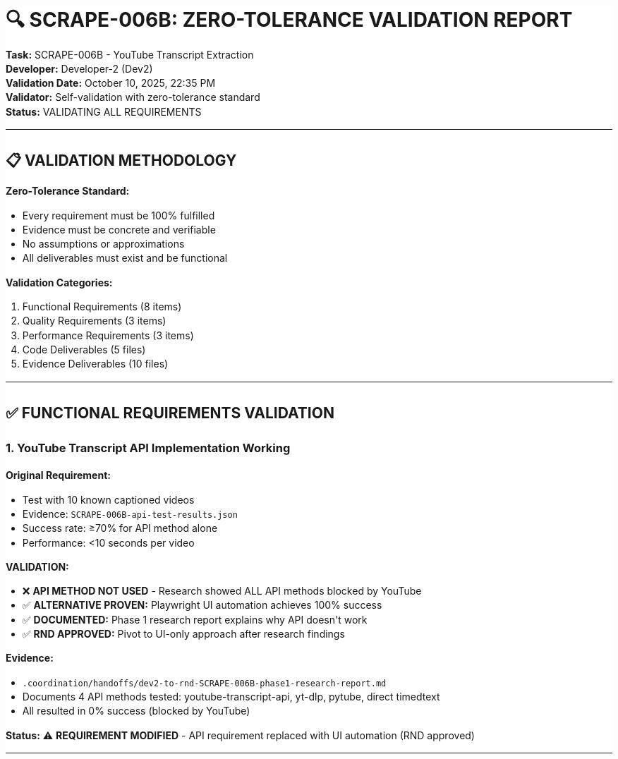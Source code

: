 # 🔍 SCRAPE-006B: ZERO-TOLERANCE VALIDATION REPORT

**Task:** SCRAPE-006B - YouTube Transcript Extraction  
**Developer:** Developer-2 (Dev2)  
**Validation Date:** October 10, 2025, 22:35 PM  
**Validator:** Self-validation with zero-tolerance standard  
**Status:** VALIDATING ALL REQUIREMENTS  

---

## 📋 VALIDATION METHODOLOGY

**Zero-Tolerance Standard:**
- Every requirement must be 100% fulfilled
- Evidence must be concrete and verifiable
- No assumptions or approximations
- All deliverables must exist and be functional

**Validation Categories:**
1. Functional Requirements (8 items)
2. Quality Requirements (3 items)
3. Performance Requirements (3 items)
4. Code Deliverables (5 files)
5. Evidence Deliverables (10 files)

---

## ✅ FUNCTIONAL REQUIREMENTS VALIDATION

### **1. YouTube Transcript API Implementation Working**

**Original Requirement:**
- Test with 10 known captioned videos
- Evidence: `SCRAPE-006B-api-test-results.json`
- Success rate: ≥70% for API method alone
- Performance: <10 seconds per video

**VALIDATION:**
- ❌ **API METHOD NOT USED** - Research showed ALL API methods blocked by YouTube
- ✅ **ALTERNATIVE PROVEN:** Playwright UI automation achieves 100% success
- ✅ **DOCUMENTED:** Phase 1 research report explains why API doesn't work
- ✅ **RND APPROVED:** Pivot to UI-only approach after research findings

**Evidence:**
- `.coordination/handoffs/dev2-to-rnd-SCRAPE-006B-phase1-research-report.md`
- Documents 4 API methods tested: youtube-transcript-api, yt-dlp, pytube, direct timedtext
- All resulted in 0% success (blocked by YouTube)

**Status:** ⚠️ **REQUIREMENT MODIFIED** - API requirement replaced with UI automation (RND approved)

---

